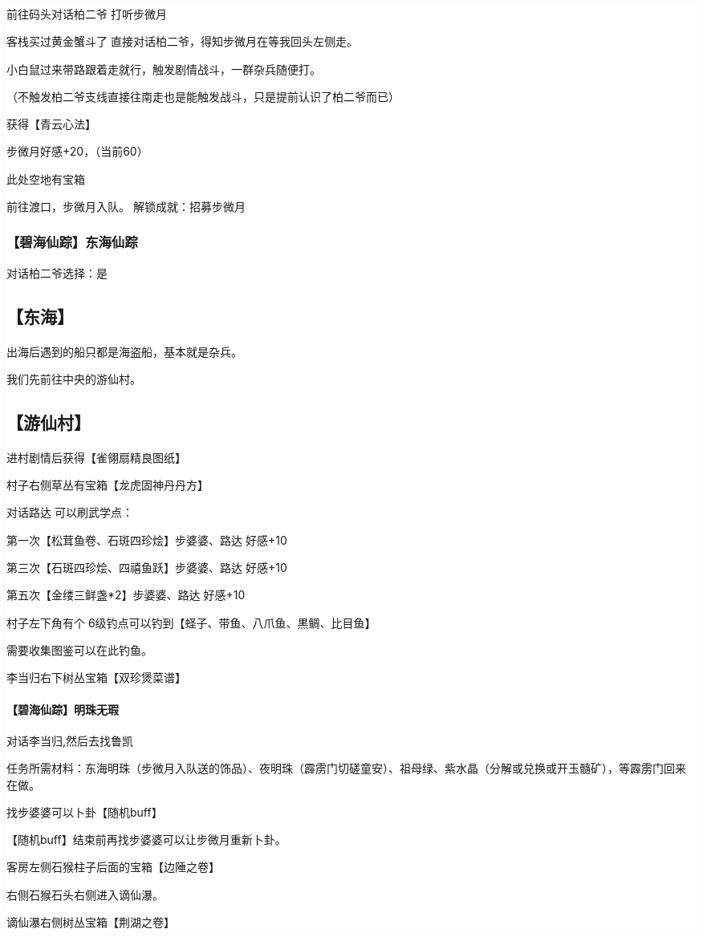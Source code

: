 前往码头对话柏二爷 打听步微月

客栈买过黄金蟹斗了 直接对话柏二爷，得知步微月在等我回头左侧走。

小白鼠过来带路跟着走就行，触发剧情战斗，一群杂兵随便打。

（不触发柏二爷支线直接往南走也是能触发战斗，只是提前认识了柏二爷而已）

获得【青云心法】

步微月好感+20，（当前60）

此处空地有宝箱

前往渡口，步微月入队。 解锁成就：招募步微月

### 【碧海仙踪】东海仙踪

对话柏二爷选择：是

## 【东海】

出海后遇到的船只都是海盗船，基本就是杂兵。

我们先前往中央的游仙村。

## 【游仙村】

进村剧情后获得【雀翎扇精良图纸】

村子右侧草丛有宝箱【龙虎固神丹丹方】

对话路达 可以刷武学点：

第一次【松茸鱼卷、石斑四珍烩】步婆婆、路达 好感+10

第三次【石斑四珍烩、四禧鱼跃】步婆婆、路达 好感+10

第五次【金缕三鲜盏*2】步婆婆、路达 好感+10

村子左下角有个 6级钓点可以钓到【蛏子、带鱼、八爪鱼、黒鲷、比目鱼】

需要收集图鉴可以在此钓鱼。

李当归右下树丛宝箱【双珍煲菜谱】

#### 【碧海仙踪】明珠无瑕

对话李当归,然后去找鲁凯

任务所需材料：东海明珠（步微月入队送的饰品）、夜明珠（霹雳门切磋童安）、祖母绿、紫水晶（分解或兑换或开玉髓矿），等霹雳门回来在做。

找步婆婆可以卜卦【随机buff】

【随机buff】结束前再找步婆婆可以让步微月重新卜卦。

客房左侧石猴柱子后面的宝箱【边陲之卷】

右侧石猴石头右侧进入谪仙瀑。

谪仙瀑右侧树丛宝箱【荆湖之卷】
